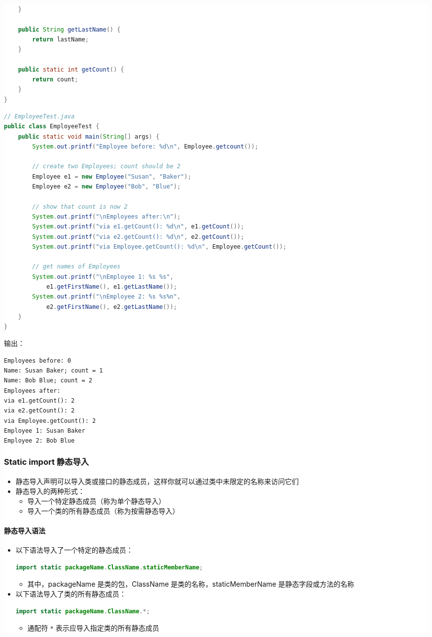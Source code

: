 ```java
    }

    public String getLastName() {
        return lastName;
    }

    public static int getCount() {
        return count;
    }
}
```
```java
// EmployeeTest.java
public class EmployeeTest {
    public static void main(String[] args) {
        System.out.printf("Employee before: %d\n", Employee.getcount());

        // create two Employees; count should be 2
        Employee e1 = new Employee("Susan", "Baker");
        Employee e2 = new Employee("Bob", "Blue");

        // show that count is now 2
        System.out.printf("\nEmployees after:\n");
        System.out.printf("via e1.getCount(): %d\n", e1.getCount());
        System.out.printf("via e2.getCount(): %d\n", e2.getCount());
        System.out.printf("via Employee.getCount(): %d\n", Employee.getCount());

        // get names of Employees
        System.out.printf("\nEmployee 1: %s %s",
            e1.getFirstName(), e1.getLastName());
        System.out.printf("\nEmployee 2: %s %s%n",
            e2.getFirstName(), e2.getLastName());
    }
}
```
输出：  
```shell
Employees before: 0
Name: Susan Baker; count = 1
Name: Bob Blue; count = 2
Employees after:
via e1.getCount(): 2
via e2.getCount(): 2
via Employee.getCount(): 2
Employee 1: Susan Baker
Employee 2: Bob Blue
```

### Static import 静态导入  
- 静态导入声明可以导入类或接口的静态成员，这样你就可以通过类中未限定的名称来访问它们  
- 静态导入的两种形式：  
    - 导入一个特定静态成员（称为单个静态导入）  
    - 导入一个类的所有静态成员（称为按需静态导入）  
#### 静态导入语法  
- 以下语法导入了一个特定的静态成员：  
  ```java
  import static packageName.ClassName.staticMemberName;
  ```
    - 其中，packageName 是类的包，ClassName 是类的名称，staticMemberName 是静态字段或方法的名称  
- 以下语法导入了类的所有静态成员：  
  ```java
  import static packageName.ClassName.*;
  ```
    - 通配符 `*` 表示应导入指定类的所有静态成员  